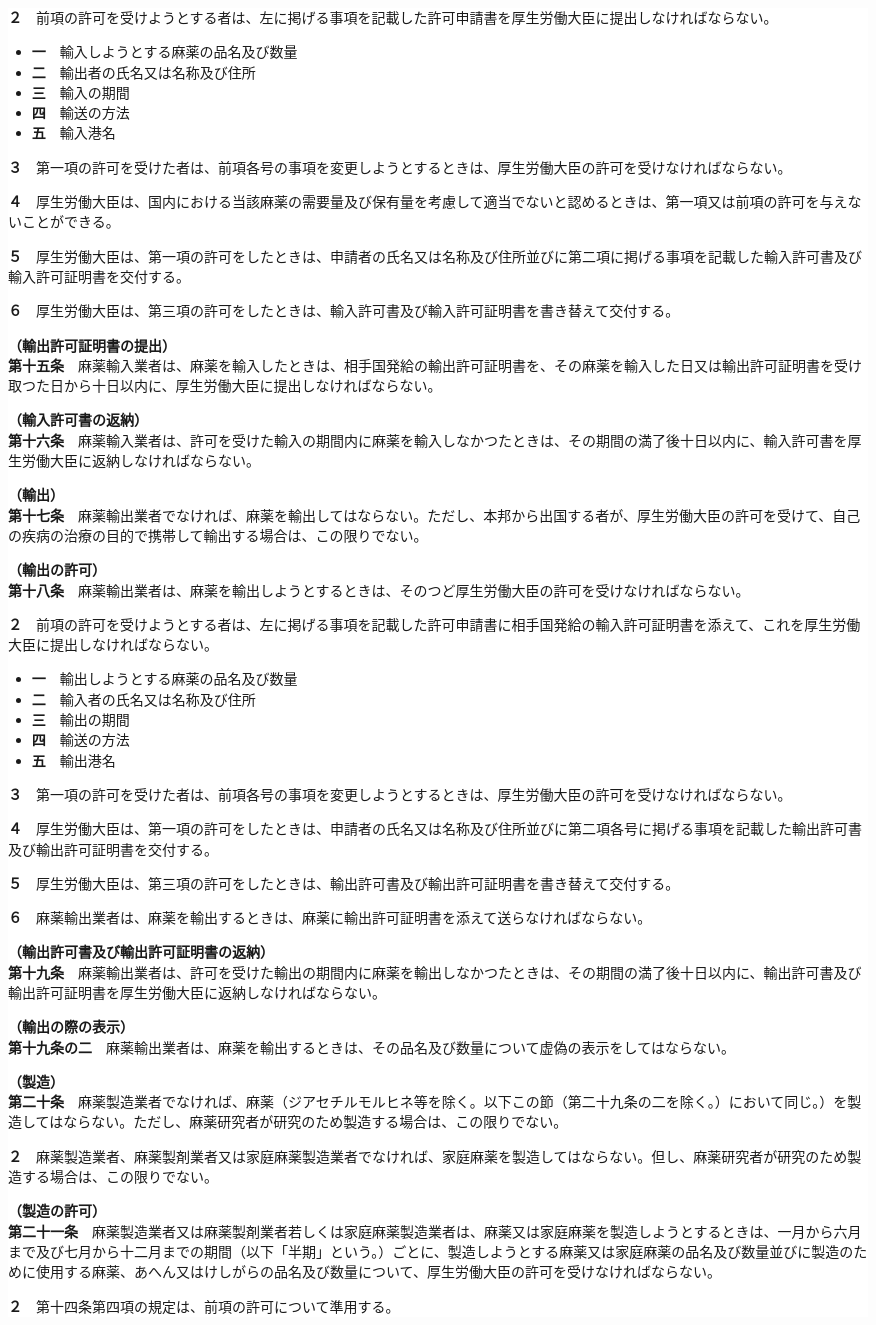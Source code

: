**２**　前項の許可を受けようとする者は、左に掲げる事項を記載した許可申請書を厚生労働大臣に提出しなければならない。  
* **一**　輸入しようとする麻薬の品名及び数量  
* **二**　輸出者の氏名又は名称及び住所  
* **三**　輸入の期間  
* **四**　輸送の方法  
* **五**　輸入港名  
  
**３**　第一項の許可を受けた者は、前項各号の事項を変更しようとするときは、厚生労働大臣の許可を受けなければならない。  
  
**４**　厚生労働大臣は、国内における当該麻薬の需要量及び保有量を考慮して適当でないと認めるときは、第一項又は前項の許可を与えないことができる。  
  
**５**　厚生労働大臣は、第一項の許可をしたときは、申請者の氏名又は名称及び住所並びに第二項に掲げる事項を記載した輸入許可書及び輸入許可証明書を交付する。  
  
**６**　厚生労働大臣は、第三項の許可をしたときは、輸入許可書及び輸入許可証明書を書き替えて交付する。  
  
**（輸出許可証明書の提出）**  
**第十五条**　麻薬輸入業者は、麻薬を輸入したときは、相手国発給の輸出許可証明書を、その麻薬を輸入した日又は輸出許可証明書を受け取つた日から十日以内に、厚生労働大臣に提出しなければならない。  
  
**（輸入許可書の返納）**  
**第十六条**　麻薬輸入業者は、許可を受けた輸入の期間内に麻薬を輸入しなかつたときは、その期間の満了後十日以内に、輸入許可書を厚生労働大臣に返納しなければならない。  
  
**（輸出）**  
**第十七条**　麻薬輸出業者でなければ、麻薬を輸出してはならない。ただし、本邦から出国する者が、厚生労働大臣の許可を受けて、自己の疾病の治療の目的で携帯して輸出する場合は、この限りでない。  
  
**（輸出の許可）**  
**第十八条**　麻薬輸出業者は、麻薬を輸出しようとするときは、そのつど厚生労働大臣の許可を受けなければならない。  
  
**２**　前項の許可を受けようとする者は、左に掲げる事項を記載した許可申請書に相手国発給の輸入許可証明書を添えて、これを厚生労働大臣に提出しなければならない。  
* **一**　輸出しようとする麻薬の品名及び数量  
* **二**　輸入者の氏名又は名称及び住所  
* **三**　輸出の期間  
* **四**　輸送の方法  
* **五**　輸出港名  
  
**３**　第一項の許可を受けた者は、前項各号の事項を変更しようとするときは、厚生労働大臣の許可を受けなければならない。  
  
**４**　厚生労働大臣は、第一項の許可をしたときは、申請者の氏名又は名称及び住所並びに第二項各号に掲げる事項を記載した輸出許可書及び輸出許可証明書を交付する。  
  
**５**　厚生労働大臣は、第三項の許可をしたときは、輸出許可書及び輸出許可証明書を書き替えて交付する。  
  
**６**　麻薬輸出業者は、麻薬を輸出するときは、麻薬に輸出許可証明書を添えて送らなければならない。  
  
**（輸出許可書及び輸出許可証明書の返納）**  
**第十九条**　麻薬輸出業者は、許可を受けた輸出の期間内に麻薬を輸出しなかつたときは、その期間の満了後十日以内に、輸出許可書及び輸出許可証明書を厚生労働大臣に返納しなければならない。  
  
**（輸出の際の表示）**  
**第十九条の二**　麻薬輸出業者は、麻薬を輸出するときは、その品名及び数量について虚偽の表示をしてはならない。  
  
**（製造）**  
**第二十条**　麻薬製造業者でなければ、麻薬（ジアセチルモルヒネ等を除く。以下この節（第二十九条の二を除く。）において同じ。）を製造してはならない。ただし、麻薬研究者が研究のため製造する場合は、この限りでない。  
  
**２**　麻薬製造業者、麻薬製剤業者又は家庭麻薬製造業者でなければ、家庭麻薬を製造してはならない。但し、麻薬研究者が研究のため製造する場合は、この限りでない。  
  
**（製造の許可）**  
**第二十一条**　麻薬製造業者又は麻薬製剤業者若しくは家庭麻薬製造業者は、麻薬又は家庭麻薬を製造しようとするときは、一月から六月まで及び七月から十二月までの期間（以下「半期」という。）ごとに、製造しようとする麻薬又は家庭麻薬の品名及び数量並びに製造のために使用する麻薬、あへん又はけしがらの品名及び数量について、厚生労働大臣の許可を受けなければならない。  
  
**２**　第十四条第四項の規定は、前項の許可について準用する。  
  